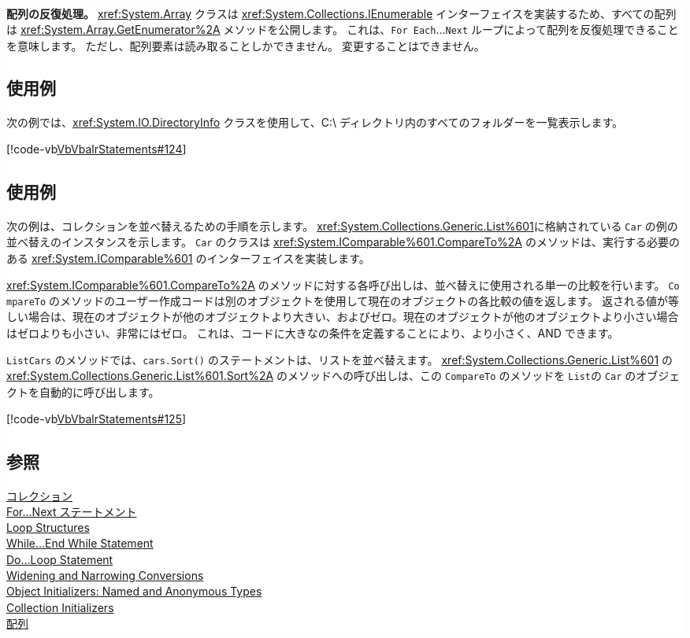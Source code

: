  **配列の反復処理。** <xref:System.Array> クラスは <xref:System.Collections.IEnumerable> インターフェイスを実装するため、すべての配列は <xref:System.Array.GetEnumerator%2A> メソッドを公開します。  これは、`For Each`...`Next` ループによって配列を反復処理できることを意味します。  ただし、配列要素は読み取ることしかできません。  変更することはできません。  
  
## 使用例  
 次の例では、<xref:System.IO.DirectoryInfo> クラスを使用して、C:\\ ディレクトリ内のすべてのフォルダーを一覧表示します。  
  
 [!code-vb[VbVbalrStatements#124](../../../visual-basic/language-reference/error-messages/codesnippet/VisualBasic/for-each-next-statement_6.vb)]  
  
## 使用例  
 次の例は、コレクションを並べ替えるための手順を示します。  <xref:System.Collections.Generic.List%601>に格納されている `Car` の例の並べ替えのインスタンスを示します。  `Car` のクラスは <xref:System.IComparable%601.CompareTo%2A> のメソッドは、実行する必要のある <xref:System.IComparable%601> のインターフェイスを実装します。  
  
 <xref:System.IComparable%601.CompareTo%2A> のメソッドに対する各呼び出しは、並べ替えに使用される単一の比較を行います。  `CompareTo` のメソッドのユーザー作成コードは別のオブジェクトを使用して現在のオブジェクトの各比較の値を返します。  返される値が等しい場合は、現在のオブジェクトが他のオブジェクトより大きい、およびゼロ。現在のオブジェクトが他のオブジェクトより小さい場合はゼロよりも小さい、非常にはゼロ。  これは、コードに大きなの条件を定義することにより、より小さく、AND できます。  
  
 `ListCars` のメソッドでは、`cars.Sort()` のステートメントは、リストを並べ替えます。  <xref:System.Collections.Generic.List%601> の <xref:System.Collections.Generic.List%601.Sort%2A> のメソッドへの呼び出しは、この `CompareTo` のメソッドを `List`の `Car` のオブジェクトを自動的に呼び出します。  
  
 [!code-vb[VbVbalrStatements#125](../../../visual-basic/language-reference/error-messages/codesnippet/VisualBasic/for-each-next-statement_7.vb)]  
  
## 参照  
 [コレクション](../Topic/Collections%20\(C%23%20and%20Visual%20Basic\).md)   
 [For...Next ステートメント](../../../visual-basic/language-reference/statements/for-next-statement.md)   
 [Loop Structures](../../../visual-basic/programming-guide/language-features/control-flow/loop-structures.md)   
 [While...End While Statement](../../../visual-basic/language-reference/statements/while-end-while-statement.md)   
 [Do...Loop Statement](../../../visual-basic/language-reference/statements/do-loop-statement.md)   
 [Widening and Narrowing Conversions](../../../visual-basic/programming-guide/language-features/data-types/widening-and-narrowing-conversions.md)   
 [Object Initializers: Named and Anonymous Types](../../../visual-basic/programming-guide/language-features/objects-and-classes/object-initializers-named-and-anonymous-types.md)   
 [Collection Initializers](../../../visual-basic/programming-guide/language-features/collection-initializers/index.md)   
 [配列](../../../visual-basic/programming-guide/language-features/arrays/index.md)